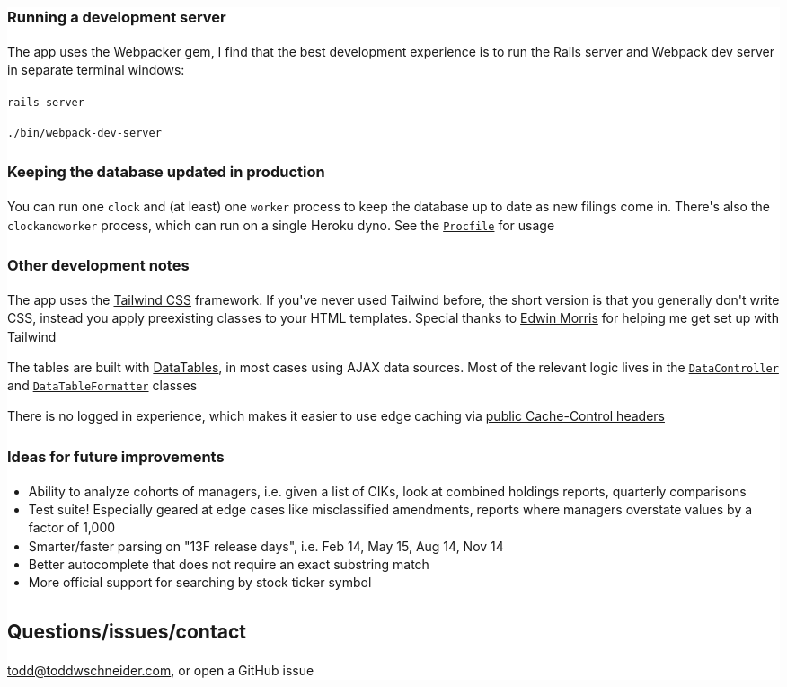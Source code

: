 ### Running a development server

The app uses the [Webpacker gem](https://github.com/rails/webpacker), I find that the best development experience is to run the Rails server and Webpack dev server in separate terminal windows:

```sh
rails server
```

```sh
./bin/webpack-dev-server
```

### Keeping the database updated in production

You can run one `clock` and (at least) one `worker` process to keep the database up to date as new filings come in. There's also the `clockandworker` process, which can run on a single Heroku dyno. See the [`Procfile`](Procfile) for usage

### Other development notes

The app uses the [Tailwind CSS](https://tailwindcss.com/) framework. If you've never used Tailwind before, the short version is that you generally don't write CSS, instead you apply preexisting classes to your HTML templates. Special thanks to [Edwin Morris](https://github.com/ehmorris) for helping me get set up with Tailwind

The tables are built with [DataTables](https://datatables.net/), in most cases using AJAX data sources. Most of the relevant logic lives in the [`DataController`](app/controllers/data_controller.rb) and [`DataTableFormatter`](app/lib/data_table_formatter.rb) classes

There is no logged in experience, which makes it easier to use edge caching via [public Cache-Control headers](https://developer.mozilla.org/en-US/docs/Web/HTTP/Headers/Cache-Control)

### Ideas for future improvements

- Ability to analyze cohorts of managers, i.e. given a list of CIKs, look at combined holdings reports, quarterly comparisons
- Test suite! Especially geared at edge cases like misclassified amendments, reports where managers overstate values by a factor of 1,000
- Smarter/faster parsing on "13F release days", i.e. Feb 14, May 15, Aug 14, Nov 14
- Better autocomplete that does not require an exact substring match
- More official support for searching by stock ticker symbol

## Questions/issues/contact

todd@toddwschneider.com, or open a GitHub issue
